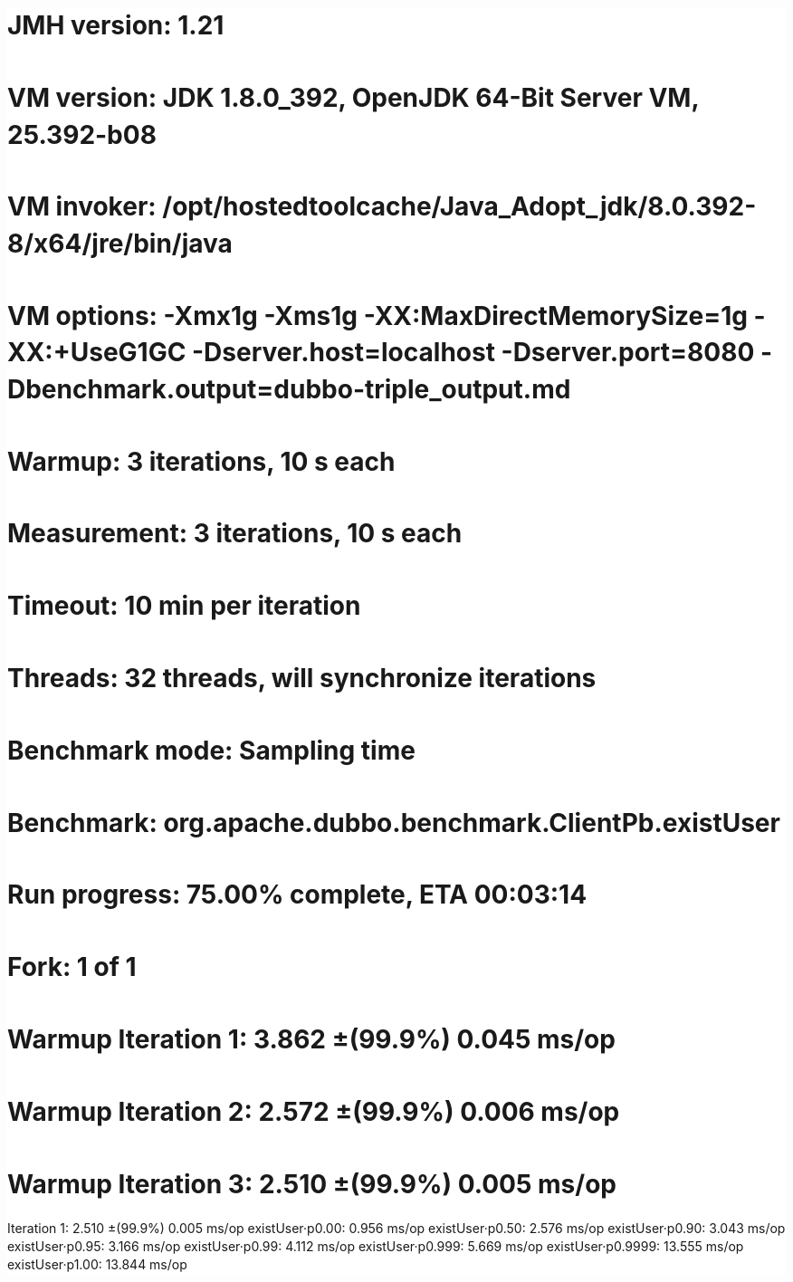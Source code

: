 
# JMH version: 1.21
# VM version: JDK 1.8.0_392, OpenJDK 64-Bit Server VM, 25.392-b08
# VM invoker: /opt/hostedtoolcache/Java_Adopt_jdk/8.0.392-8/x64/jre/bin/java
# VM options: -Xmx1g -Xms1g -XX:MaxDirectMemorySize=1g -XX:+UseG1GC -Dserver.host=localhost -Dserver.port=8080 -Dbenchmark.output=dubbo-triple_output.md
# Warmup: 3 iterations, 10 s each
# Measurement: 3 iterations, 10 s each
# Timeout: 10 min per iteration
# Threads: 32 threads, will synchronize iterations
# Benchmark mode: Sampling time
# Benchmark: org.apache.dubbo.benchmark.ClientPb.existUser

# Run progress: 75.00% complete, ETA 00:03:14
# Fork: 1 of 1
# Warmup Iteration   1: 3.862 ±(99.9%) 0.045 ms/op
# Warmup Iteration   2: 2.572 ±(99.9%) 0.006 ms/op
# Warmup Iteration   3: 2.510 ±(99.9%) 0.005 ms/op
Iteration   1: 2.510 ±(99.9%) 0.005 ms/op
                 existUser·p0.00:   0.956 ms/op
                 existUser·p0.50:   2.576 ms/op
                 existUser·p0.90:   3.043 ms/op
                 existUser·p0.95:   3.166 ms/op
                 existUser·p0.99:   4.112 ms/op
                 existUser·p0.999:  5.669 ms/op
                 existUser·p0.9999: 13.555 ms/op
                 existUser·p1.00:   13.844 ms/op
